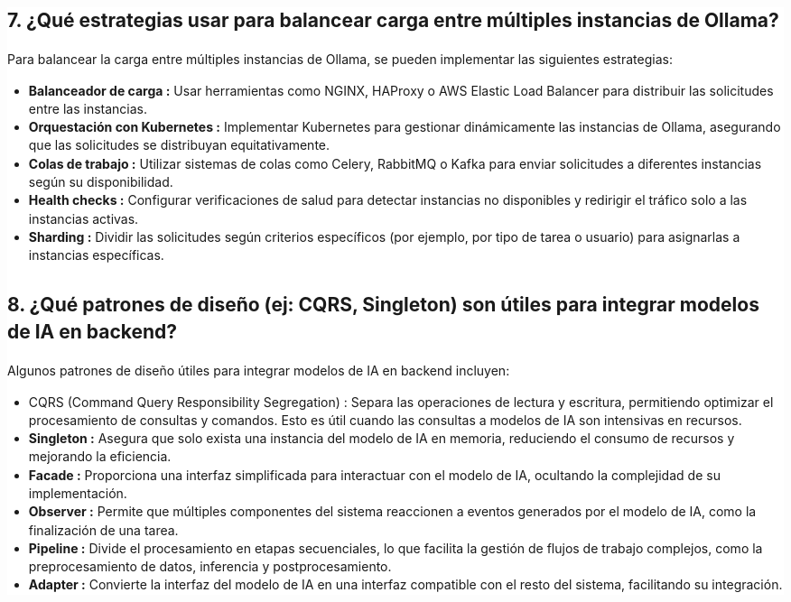 ## 7. ¿Qué estrategias usar para balancear carga entre múltiples instancias de Ollama?
Para balancear la carga entre múltiples instancias de Ollama, se pueden implementar las siguientes estrategias:

- **Balanceador de carga :** Usar herramientas como NGINX, HAProxy o AWS Elastic Load Balancer para distribuir las solicitudes entre las instancias.
- **Orquestación con Kubernetes :** Implementar Kubernetes para gestionar dinámicamente las instancias de Ollama, asegurando que las solicitudes se distribuyan equitativamente.
- **Colas de trabajo :** Utilizar sistemas de colas como Celery, RabbitMQ o Kafka para enviar solicitudes a diferentes instancias según su disponibilidad.
- **Health checks :** Configurar verificaciones de salud para detectar instancias no disponibles y redirigir el tráfico solo a las instancias activas.
- **Sharding :** Dividir las solicitudes según criterios específicos (por ejemplo, por tipo de tarea o usuario) para asignarlas a instancias específicas.

## 8. ¿Qué patrones de diseño (ej: CQRS, Singleton) son útiles para integrar modelos de IA en backend?
Algunos patrones de diseño útiles para integrar modelos de IA en backend incluyen:
- CQRS (Command Query Responsibility Segregation) : Separa las operaciones de lectura y escritura, permitiendo optimizar el procesamiento de consultas y comandos. Esto es útil cuando las consultas a modelos de IA son intensivas en recursos.
- **Singleton :** Asegura que solo exista una instancia del modelo de IA en memoria, reduciendo el consumo de recursos y mejorando la eficiencia.
- **Facade :** Proporciona una interfaz simplificada para interactuar con el modelo de IA, ocultando la complejidad de su implementación.
- **Observer :** Permite que múltiples componentes del sistema reaccionen a eventos generados por el modelo de IA, como la finalización de una tarea.
- **Pipeline :** Divide el procesamiento en etapas secuenciales, lo que facilita la gestión de flujos de trabajo complejos, como la preprocesamiento de datos, inferencia y postprocesamiento.
- **Adapter :** Convierte la interfaz del modelo de IA en una interfaz compatible con el resto del sistema, facilitando su integración.